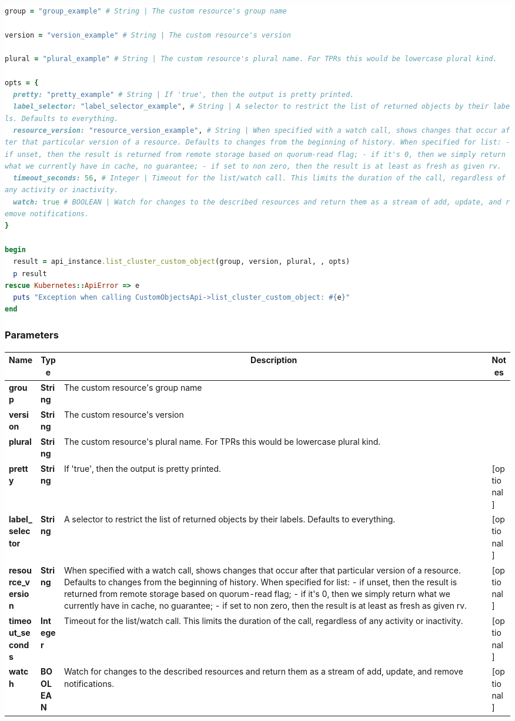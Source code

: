 ```ruby
group = "group_example" # String | The custom resource's group name

version = "version_example" # String | The custom resource's version

plural = "plural_example" # String | The custom resource's plural name. For TPRs this would be lowercase plural kind.

opts = { 
  pretty: "pretty_example" # String | If 'true', then the output is pretty printed.
  label_selector: "label_selector_example", # String | A selector to restrict the list of returned objects by their labels. Defaults to everything.
  resource_version: "resource_version_example", # String | When specified with a watch call, shows changes that occur after that particular version of a resource. Defaults to changes from the beginning of history. When specified for list: - if unset, then the result is returned from remote storage based on quorum-read flag; - if it's 0, then we simply return what we currently have in cache, no guarantee; - if set to non zero, then the result is at least as fresh as given rv.
  timeout_seconds: 56, # Integer | Timeout for the list/watch call. This limits the duration of the call, regardless of any activity or inactivity.
  watch: true # BOOLEAN | Watch for changes to the described resources and return them as a stream of add, update, and remove notifications.
}

begin
  result = api_instance.list_cluster_custom_object(group, version, plural, , opts)
  p result
rescue Kubernetes::ApiError => e
  puts "Exception when calling CustomObjectsApi->list_cluster_custom_object: #{e}"
end
```

### Parameters

Name | Type | Description  | Notes
------------- | ------------- | ------------- | -------------
 **group** | **String**| The custom resource&#39;s group name | 
 **version** | **String**| The custom resource&#39;s version | 
 **plural** | **String**| The custom resource&#39;s plural name. For TPRs this would be lowercase plural kind. | 
 **pretty** | **String**| If &#39;true&#39;, then the output is pretty printed. | [optional] 
 **label_selector** | **String**| A selector to restrict the list of returned objects by their labels. Defaults to everything. | [optional] 
 **resource_version** | **String**| When specified with a watch call, shows changes that occur after that particular version of a resource. Defaults to changes from the beginning of history. When specified for list: - if unset, then the result is returned from remote storage based on quorum-read flag; - if it&#39;s 0, then we simply return what we currently have in cache, no guarantee; - if set to non zero, then the result is at least as fresh as given rv. | [optional] 
 **timeout_seconds** | **Integer**| Timeout for the list/watch call. This limits the duration of the call, regardless of any activity or inactivity. | [optional] 
 **watch** | **BOOLEAN**| Watch for changes to the described resources and return them as a stream of add, update, and remove notifications. | [optional] 

